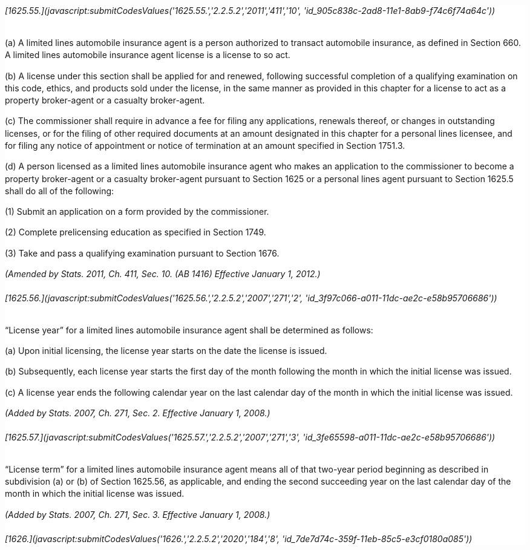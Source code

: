 ###### [1625.55.](javascript:submitCodesValues('1625.55.','2.2.5.2','2011','411','10', 'id_905c838c-2ad8-11e1-8ab9-f74c6f74a64c'))

(a) A limited lines automobile insurance agent is a person authorized to transact automobile insurance, as defined in Section 660. A limited lines automobile insurance agent license is a license to so act.

(b) A license under this section shall be applied for and renewed, following successful completion of a qualifying examination on this code, ethics, and products sold under the license, in the same manner as provided in this chapter for a license to act as a property broker-agent or a casualty broker-agent.

(c) The commissioner shall require in advance a fee for filing any applications, renewals thereof, or changes
in outstanding licenses, or for the filing of other required documents at an amount designated in this chapter for a personal lines licensee, and for filing any notice of appointment or notice of termination at an amount specified in Section 1751.3.

(d) A person licensed as a limited lines automobile insurance agent who makes an application to the commissioner to become a property broker-agent or a casualty broker-agent pursuant to Section 1625 or a personal lines agent pursuant to Section 1625.5 shall do all of the following:

(1) Submit an application on a form provided by the commissioner.

(2) Complete prelicensing education as specified in Section 1749.

(3) Take and pass a qualifying examination pursuant to Section
1676.

*(Amended by Stats. 2011, Ch. 411, Sec. 10. (AB 1416) Effective January 1, 2012.)*

###### [1625.56.](javascript:submitCodesValues('1625.56.','2.2.5.2','2007','271','2', 'id_3f97c066-a011-11dc-ae2c-e58b95706686'))

“License year” for a limited lines automobile insurance agent shall be determined as follows:

(a) Upon initial licensing, the license year starts on the date the license is issued.

(b) Subsequently, each license year starts the first day of the month following the month in which the initial license was issued.

(c) A license year ends the following calendar year on the last calendar day of the month in which the initial license was issued.

*(Added by Stats. 2007, Ch. 271, Sec. 2. Effective January 1, 2008.)*

###### [1625.57.](javascript:submitCodesValues('1625.57.','2.2.5.2','2007','271','3', 'id_3fe65598-a011-11dc-ae2c-e58b95706686'))

“License term” for a limited lines automobile insurance agent means all of that two-year period beginning as described in subdivision (a) or (b) of Section 1625.56, as applicable, and ending the second succeeding year on the last calendar day of the month in which the initial license was issued.

*(Added by Stats. 2007, Ch. 271, Sec. 3. Effective January 1, 2008.)*

###### [1626.](javascript:submitCodesValues('1626.','2.2.5.2','2020','184','8', 'id_7de7d74c-359f-11eb-85c5-e3cf0180a085'))
